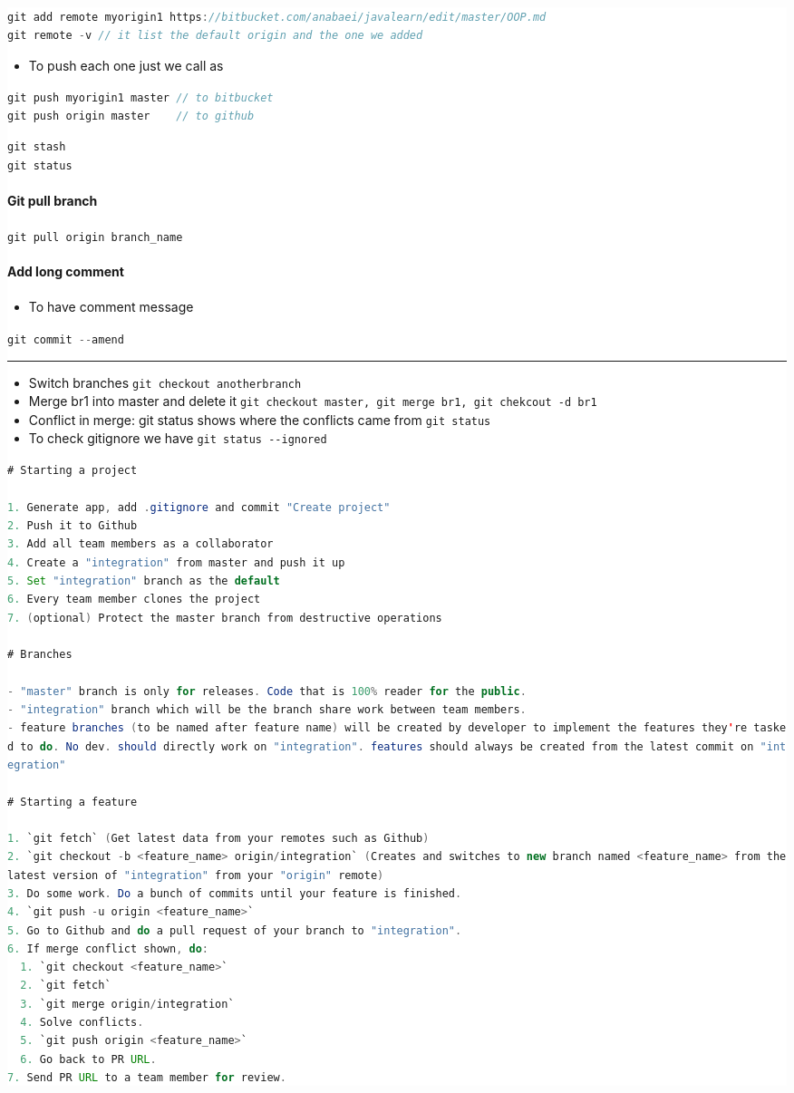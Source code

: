 ```java
git add remote myorigin1 https://bitbucket.com/anabaei/javalearn/edit/master/OOP.md
git remote -v // it list the default origin and the one we added 
```
* To push each one just we call as
```java
git push myorigin1 master // to bitbucket  
git push origin master    // to github
```
```java
git stash 
git status 

```
#### Git pull branch
```javascript
git pull origin branch_name
```

#### Add long comment
* To have comment message 
```java
git commit --amend
```

----------------------- 

* Switch branches `git checkout anotherbranch`
* Merge br1 into master and delete it `git checkout master, git merge br1, git chekcout -d br1`
* Conflict in merge: git status shows where the conflicts came from `git status` 
* To check gitignore we have `git status --ignored`
```java
# Starting a project

1. Generate app, add .gitignore and commit "Create project"
2. Push it to Github
3. Add all team members as a collaborator
4. Create a "integration" from master and push it up
5. Set "integration" branch as the default
6. Every team member clones the project
7. (optional) Protect the master branch from destructive operations

# Branches

- "master" branch is only for releases. Code that is 100% reader for the public.
- "integration" branch which will be the branch share work between team members.
- feature branches (to be named after feature name) will be created by developer to implement the features they're tasked to do. No dev. should directly work on "integration". features should always be created from the latest commit on "integration"

# Starting a feature

1. `git fetch` (Get latest data from your remotes such as Github)
2. `git checkout -b <feature_name> origin/integration` (Creates and switches to new branch named <feature_name> from the latest version of "integration" from your "origin" remote)
3. Do some work. Do a bunch of commits until your feature is finished.
4. `git push -u origin <feature_name>`
5. Go to Github and do a pull request of your branch to "integration".
6. If merge conflict shown, do:
  1. `git checkout <feature_name>`
  2. `git fetch`
  3. `git merge origin/integration`
  4. Solve conflicts.
  5. `git push origin <feature_name>`
  6. Go back to PR URL.
7. Send PR URL to a team member for review.
```